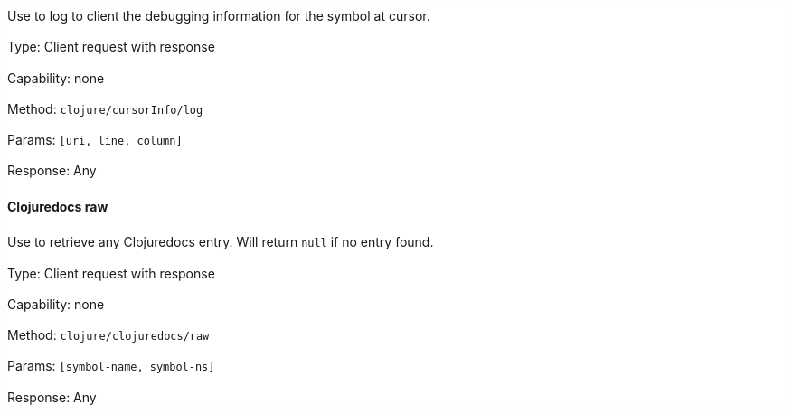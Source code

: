 Use to log to client the debugging information for the symbol at cursor.

Type: Client request with response

Capability: none 

Method: `clojure/cursorInfo/log`

Params: `[uri, line, column]` 

Response: Any

#### Clojuredocs raw

Use to retrieve any Clojuredocs entry. Will return `null` if no entry found.

Type: Client request with response

Capability: none 

Method: `clojure/clojuredocs/raw`

Params: `[symbol-name, symbol-ns]`

Response: Any
